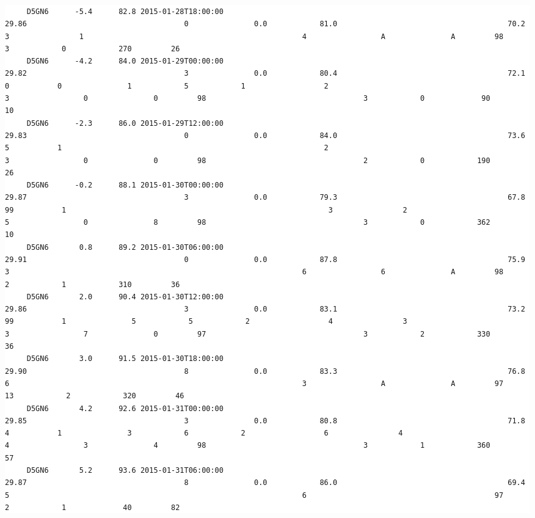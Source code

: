          D5GN6      -5.4      82.8 2015-01-28T18:00:00                                                                                                     29.86                                    0               0.0            81.0                                       70.2                                                                                                                           3                1                                                  4                 A               A         98                                    3            0            270         26 
         D5GN6      -4.2      84.0 2015-01-29T00:00:00                                                                                                     29.82                                    3               0.0            80.4                                       72.1                                                  0           0               1            5            1                  2                                                                   3                 0               0         98                                    3            0             90         10 
         D5GN6      -2.3      86.0 2015-01-29T12:00:00                                                                                                     29.83                                    0               0.0            84.0                                       73.6                                                  5           1                                                            2                                                                   3                 0               0         98                                    2            0            190         26 
         D5GN6      -0.2      88.1 2015-01-30T00:00:00                                                                                                     29.87                                    3               0.0            79.3                                       67.8                                                 99           1                                                            3                2                                                  5                 0               8         98                                    3            0            362         10 
         D5GN6       0.8      89.2 2015-01-30T06:00:00                                                                                                     29.91                                    0               0.0            87.8                                       75.9                                                                                                                           3                                                                   6                 6               A         98                                    2            1            310         36 
         D5GN6       2.0      90.4 2015-01-30T12:00:00                                                                                                     29.86                                    3               0.0            83.1                                       73.2                                                 99           1               5            5            2                  4                3                                                  3                 7               0         97                                    3            2            330         36 
         D5GN6       3.0      91.5 2015-01-30T18:00:00                                                                                                     29.90                                    8               0.0            83.3                                       76.8                                                                                                                           6                                                                   3                 A               A         97                                   13            2            320         46 
         D5GN6       4.2      92.6 2015-01-31T00:00:00                                                                                                     29.85                                    3               0.0            80.8                                       71.8                                                  4           1               3            6            2                  6                4                                                  4                 3               4         98                                    3            1            360         57 
         D5GN6       5.2      93.6 2015-01-31T06:00:00                                                                                                     29.87                                    8               0.0            86.0                                       69.4                                                                                                                           5                                                                   6                                           97                                    2            1             40         82 
